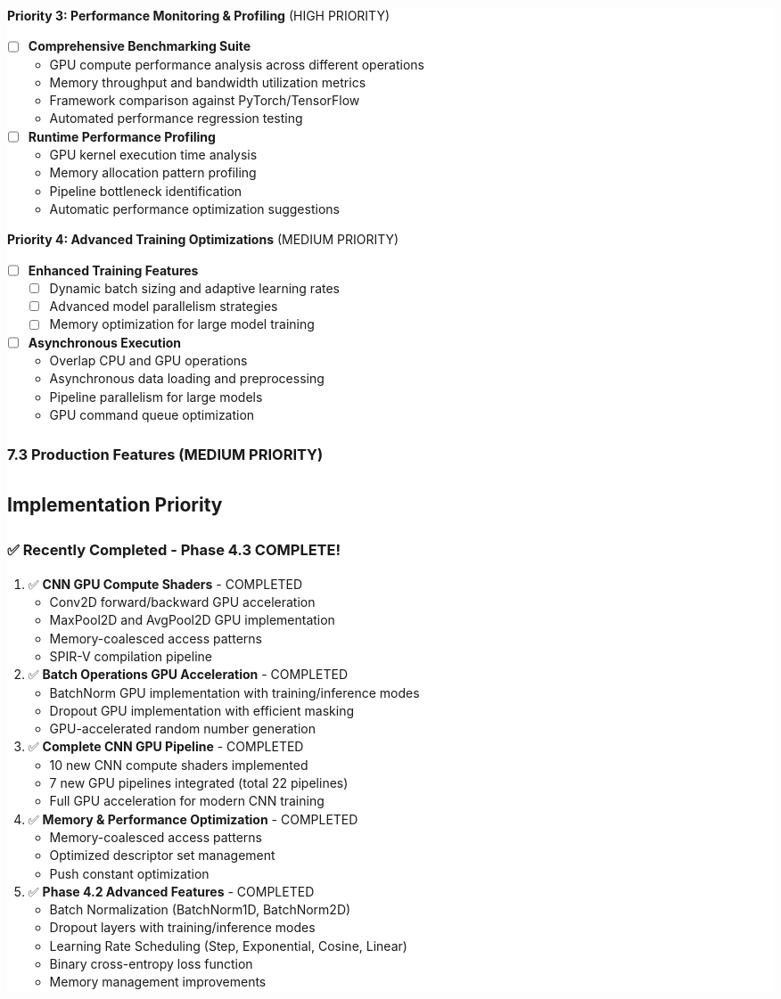 **Priority 3: Performance Monitoring & Profiling** (HIGH PRIORITY)
- [ ] **Comprehensive Benchmarking Suite**
  - GPU compute performance analysis across different operations
  - Memory throughput and bandwidth utilization metrics
  - Framework comparison against PyTorch/TensorFlow
  - Automated performance regression testing
- [ ] **Runtime Performance Profiling**
  - GPU kernel execution time analysis
  - Memory allocation pattern profiling
  - Pipeline bottleneck identification
  - Automatic performance optimization suggestions

**Priority 4: Advanced Training Optimizations** (MEDIUM PRIORITY)
- [ ] **Enhanced Training Features**
  - [ ] Dynamic batch sizing and adaptive learning rates
  - [ ] Advanced model parallelism strategies
  - [ ] Memory optimization for large model training
- [ ] **Asynchronous Execution**
  - Overlap CPU and GPU operations
  - Asynchronous data loading and preprocessing
  - Pipeline parallelism for large models
  - GPU command queue optimization

### 7.3 Production Features (MEDIUM PRIORITY)

## Implementation Priority

### ✅ Recently Completed - Phase 4.3 COMPLETE!
1. ✅ **CNN GPU Compute Shaders** - COMPLETED
   - Conv2D forward/backward GPU acceleration
   - MaxPool2D and AvgPool2D GPU implementation
   - Memory-coalesced access patterns
   - SPIR-V compilation pipeline
2. ✅ **Batch Operations GPU Acceleration** - COMPLETED
   - BatchNorm GPU implementation with training/inference modes
   - Dropout GPU implementation with efficient masking
   - GPU-accelerated random number generation
3. ✅ **Complete CNN GPU Pipeline** - COMPLETED
   - 10 new CNN compute shaders implemented
   - 7 new GPU pipelines integrated (total 22 pipelines)
   - Full GPU acceleration for modern CNN training
4. ✅ **Memory & Performance Optimization** - COMPLETED
   - Memory-coalesced access patterns
   - Optimized descriptor set management
   - Push constant optimization
5. ✅ **Phase 4.2 Advanced Features** - COMPLETED
   - Batch Normalization (BatchNorm1D, BatchNorm2D)
   - Dropout layers with training/inference modes
   - Learning Rate Scheduling (Step, Exponential, Cosine, Linear)
   - Binary cross-entropy loss function
   - Memory management improvements

